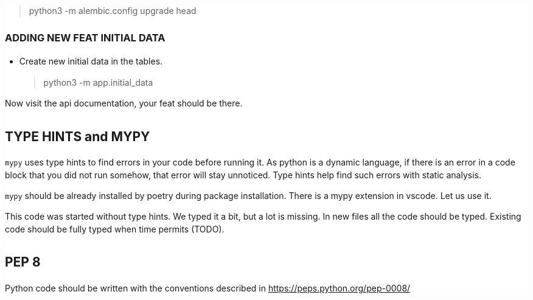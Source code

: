   > python3 -m alembic.config upgrade head

### ADDING NEW FEAT INITIAL DATA

- Create new initial data in the tables.

  > python3 -m app.initial_data

Now visit the api documentation, your feat should be there.

## TYPE HINTS and MYPY

`mypy` uses type hints to find errors in your code before running it. As python is a dynamic language, if there is an error in a code block that you did not run somehow, that error will stay unnoticed. Type hints help find such errors with static analysis.

`mypy` should be already installed by poetry during package installation. There is a mypy extension in vscode. Let us use it.

This code was started without type hints. We typed it a bit, but a lot is missing. In new files all the code should be typed. Existing code should be fully typed when time permits (TODO).

## PEP 8

Python code should be written with the conventions described in https://peps.python.org/pep-0008/
